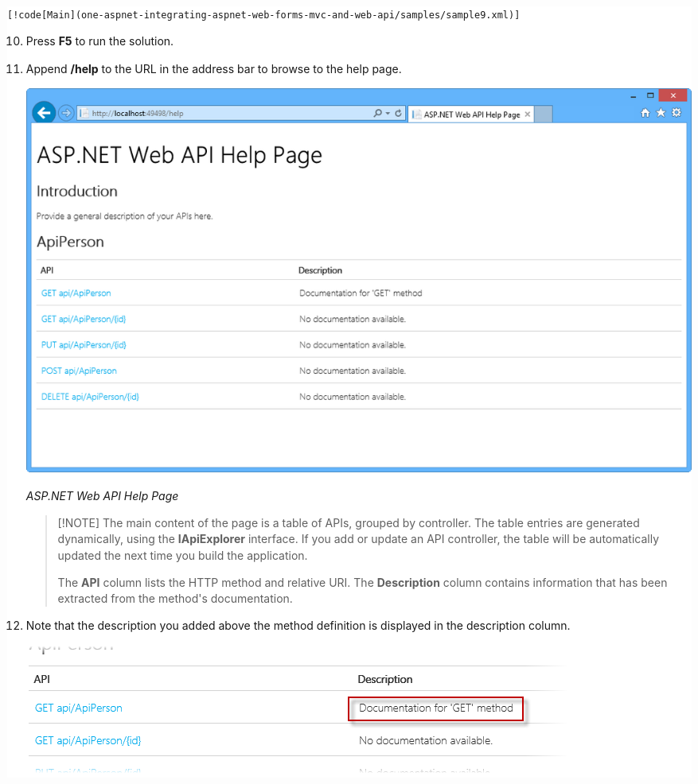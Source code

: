     [!code[Main](one-aspnet-integrating-aspnet-web-forms-mvc-and-web-api/samples/sample9.xml)]
10. Press **F5** to run the solution.
11. Append **/help** to the URL in the address bar to browse to the help page.

    ![ASP.NET Web API Help Page](one-aspnet-integrating-aspnet-web-forms-mvc-and-web-api/_static/image34.png "ASP.NET Web API Help Page")

    *ASP.NET Web API Help Page*

    > [!NOTE] The main content of the page is a table of APIs, grouped by controller. The table entries are generated dynamically, using the **IApiExplorer** interface. If you add or update an API controller, the table will be automatically updated the next time you build the application.
    > 
    > The **API** column lists the HTTP method and relative URI. The **Description** column contains information that has been extracted from the method's documentation.
12. Note that the description you added above the method definition is displayed in the description column.

    ![API method description](one-aspnet-integrating-aspnet-web-forms-mvc-and-web-api/_static/image35.png "API method description")
